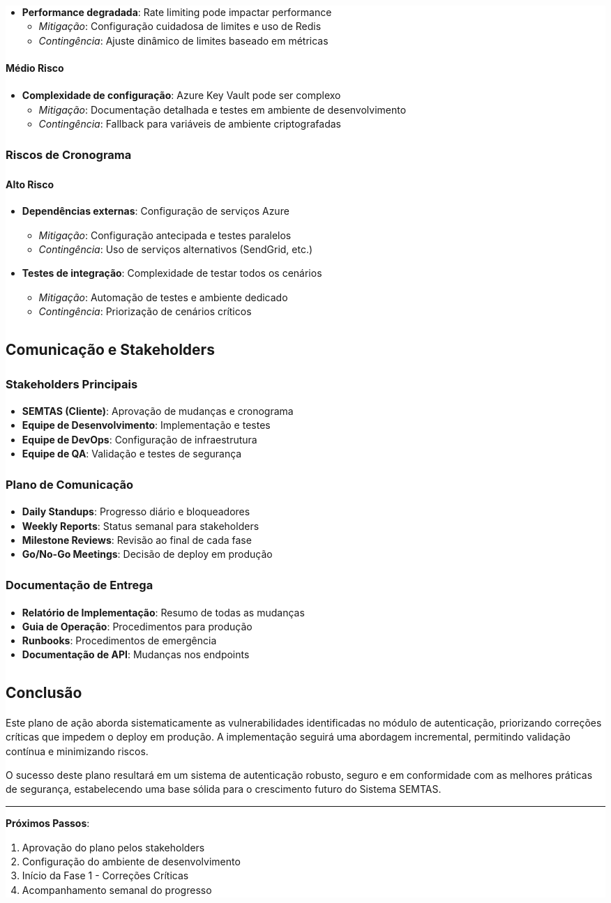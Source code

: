 - **Performance degradada**: Rate limiting pode impactar performance
  - *Mitigação*: Configuração cuidadosa de limites e uso de Redis
  - *Contingência*: Ajuste dinâmico de limites baseado em métricas

#### Médio Risco
- **Complexidade de configuração**: Azure Key Vault pode ser complexo
  - *Mitigação*: Documentação detalhada e testes em ambiente de desenvolvimento
  - *Contingência*: Fallback para variáveis de ambiente criptografadas

### Riscos de Cronograma

#### Alto Risco
- **Dependências externas**: Configuração de serviços Azure
  - *Mitigação*: Configuração antecipada e testes paralelos
  - *Contingência*: Uso de serviços alternativos (SendGrid, etc.)

- **Testes de integração**: Complexidade de testar todos os cenários
  - *Mitigação*: Automação de testes e ambiente dedicado
  - *Contingência*: Priorização de cenários críticos

## Comunicação e Stakeholders

### Stakeholders Principais
- **SEMTAS (Cliente)**: Aprovação de mudanças e cronograma
- **Equipe de Desenvolvimento**: Implementação e testes
- **Equipe de DevOps**: Configuração de infraestrutura
- **Equipe de QA**: Validação e testes de segurança

### Plano de Comunicação
- **Daily Standups**: Progresso diário e bloqueadores
- **Weekly Reports**: Status semanal para stakeholders
- **Milestone Reviews**: Revisão ao final de cada fase
- **Go/No-Go Meetings**: Decisão de deploy em produção

### Documentação de Entrega
- **Relatório de Implementação**: Resumo de todas as mudanças
- **Guia de Operação**: Procedimentos para produção
- **Runbooks**: Procedimentos de emergência
- **Documentação de API**: Mudanças nos endpoints

## Conclusão

Este plano de ação aborda sistematicamente as vulnerabilidades identificadas no módulo de autenticação, priorizando correções críticas que impedem o deploy em produção. A implementação seguirá uma abordagem incremental, permitindo validação contínua e minimizando riscos.

O sucesso deste plano resultará em um sistema de autenticação robusto, seguro e em conformidade com as melhores práticas de segurança, estabelecendo uma base sólida para o crescimento futuro do Sistema SEMTAS.

---

**Próximos Passos**:
1. Aprovação do plano pelos stakeholders
2. Configuração do ambiente de desenvolvimento
3. Início da Fase 1 - Correções Críticas
4. Acompanhamento semanal do progresso